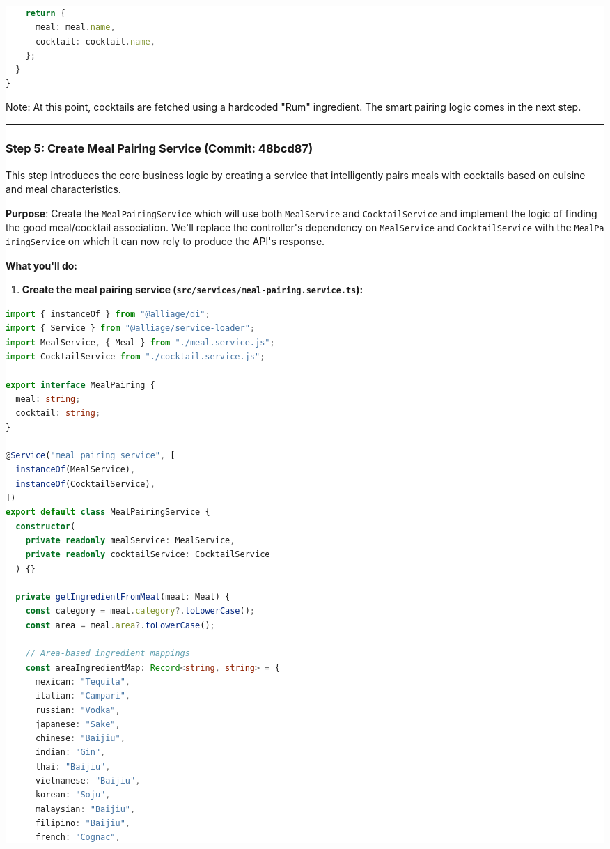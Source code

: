 ```typescript
    return {
      meal: meal.name,
      cocktail: cocktail.name,
    };
  }
}
```

Note: At this point, cocktails are fetched using a hardcoded "Rum" ingredient. The smart pairing logic comes in the next step.

---

### Step 5: Create Meal Pairing Service (Commit: 48bcd87)

This step introduces the core business logic by creating a service that intelligently pairs meals with cocktails based on cuisine and meal characteristics.

**Purpose**: Create the `MealPairingService` which will use both `MealService` and `CocktailService` and implement the logic of finding the good meal/cocktail association. We'll replace the controller's dependency on `MealService` and `CocktailService` with the `MealPairingService` on which it can now rely to produce the API's response.

**What you'll do:**

1. **Create the meal pairing service (`src/services/meal-pairing.service.ts`):**

```typescript
import { instanceOf } from "@alliage/di";
import { Service } from "@alliage/service-loader";
import MealService, { Meal } from "./meal.service.js";
import CocktailService from "./cocktail.service.js";

export interface MealPairing {
  meal: string;
  cocktail: string;
}

@Service("meal_pairing_service", [
  instanceOf(MealService),
  instanceOf(CocktailService),
])
export default class MealPairingService {
  constructor(
    private readonly mealService: MealService,
    private readonly cocktailService: CocktailService
  ) {}

  private getIngredientFromMeal(meal: Meal) {
    const category = meal.category?.toLowerCase();
    const area = meal.area?.toLowerCase();

    // Area-based ingredient mappings
    const areaIngredientMap: Record<string, string> = {
      mexican: "Tequila",
      italian: "Campari",
      russian: "Vodka",
      japanese: "Sake",
      chinese: "Baijiu",
      indian: "Gin",
      thai: "Baijiu",
      vietnamese: "Baijiu",
      korean: "Soju",
      malaysian: "Baijiu",
      filipino: "Baijiu",
      french: "Cognac",
```